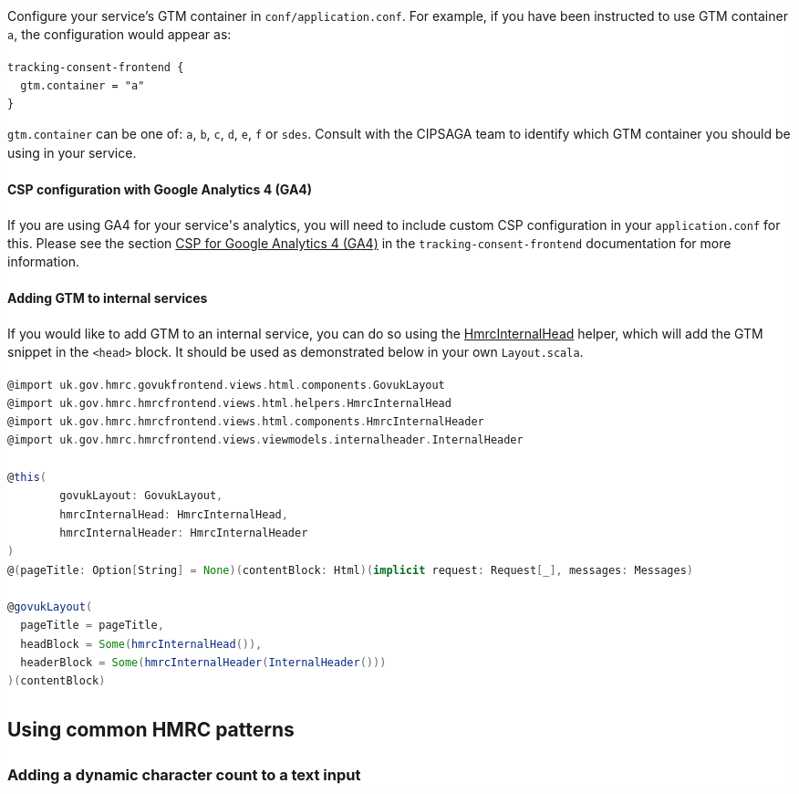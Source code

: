 Configure your service’s GTM container in `conf/application.conf`. For example, if you have been
instructed to use GTM container `a`, the configuration would appear as:

```hocon
tracking-consent-frontend {
  gtm.container = "a"
}
```

`gtm.container` can be one of: `a`, `b`, `c`, `d`, `e`, `f` or `sdes`. Consult with the CIPSAGA team
to identify which GTM container you should be using in your service.

#### CSP configuration with Google Analytics 4 (GA4)
If you are using GA4 for your service's analytics, you will need to include custom CSP configuration in your
`application.conf` for this. Please see the section [CSP for Google Analytics 4 (GA4)](https://github.com/hmrc/tracking-consent-frontend#csp-for-google-analytics-4-ga4)
in the `tracking-consent-frontend` documentation for more information.

#### Adding GTM to internal services

If you would like to add GTM to an internal service, you can do so using the [HmrcInternalHead](src/main/twirl/uk/gov/hmrc/hmrcfrontend/views/helpers/HmrcInternalHead.scala.html) 
helper, which will add the GTM snippet in the `<head>` block. It should be used as demonstrated below in your own 
`Layout.scala`.

```scala
@import uk.gov.hmrc.govukfrontend.views.html.components.GovukLayout
@import uk.gov.hmrc.hmrcfrontend.views.html.helpers.HmrcInternalHead
@import uk.gov.hmrc.hmrcfrontend.views.html.components.HmrcInternalHeader
@import uk.gov.hmrc.hmrcfrontend.views.viewmodels.internalheader.InternalHeader

@this(
        govukLayout: GovukLayout,
        hmrcInternalHead: HmrcInternalHead,
        hmrcInternalHeader: HmrcInternalHeader
)
@(pageTitle: Option[String] = None)(contentBlock: Html)(implicit request: Request[_], messages: Messages)

@govukLayout(
  pageTitle = pageTitle,
  headBlock = Some(hmrcInternalHead()),
  headerBlock = Some(hmrcInternalHeader(InternalHeader()))
)(contentBlock)
```


## Using common HMRC patterns
### Adding a dynamic character count to a text input
